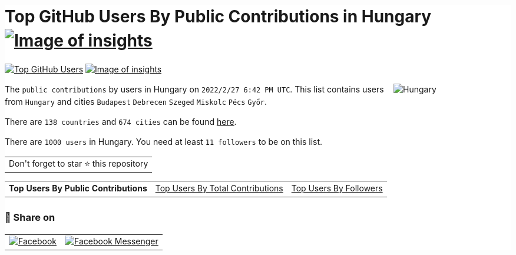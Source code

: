 # Top GitHub Users By Public Contributions in Hungary [<img alt="Image of insights" src="https://github.com/gayanvoice/insights/blob/master/graph/373383893/small/week.png" height="24">](https://github.com/gayanvoice/insights/blob/master/readme/373383893/week.md)
[![Top GitHub Users](https://github.com/gayanvoice/top-github-users/actions/workflows/action.yml/badge.svg)](https://github.com/gayanvoice/top-github-users/actions/workflows/action.yml) [![Image of insights](https://github.com/gayanvoice/insights/blob/master/svg/373383893/badge.svg)](https://github.com/gayanvoice/insights/blob/master/readme/373383893/week.md)

<a href="https://gayanvoice.github.io/top-github-users/index.html">
	<img align="right" width="200" src="https://upload.wikimedia.org/wikipedia/commons/c/c1/Flag_of_Hungary.svg" alt="Hungary">
</a>

The `public contributions` by users in Hungary on `2022/2/27 6:42 PM UTC`. This list contains users from `Hungary` and cities `Budapest` `Debrecen` `Szeged` `Miskolc` `Pécs` `Győr`.

There are `138 countries` and `674 cities` can be found [here](https://github.com/gayanvoice/top-github-users).

There are `1000 users`  in Hungary. You need at least `11 followers` to be on this list.

<table>
	<tr>
		<td>
			Don't forget to star ⭐ this repository
		</td>
	</tr>
</table>

<table>
	<tr>
		<td>
			<strong>Top Users By Public Contributions</strong>
		</td>
		<td>
			<a href="https://github.com/gayanvoice/top-github-users/blob/main/markdown/total_contributions/hungary.md">Top Users By Total Contributions</a>
		</td>
		<td>
			<a href="https://github.com/gayanvoice/top-github-users/blob/main/markdown/followers/hungary.md">Top Users By Followers</a>
		</td>
	</tr>
</table>

### 🚀 Share on

<table>
	<tr>
		<td>
			<a href="https://web.facebook.com/sharer.php?t=Top%20GitHub%20Users%20By%20Public%20Contributions%20in%20Hungary&u=https://github.com/gayanvoice/top-github-users/blob/main/markdown/public_contributions/hungary.md&_rdc=1&_rdr">
				<img src="https://github.com/gayanvoice/github-active-users-monitor/raw/master/public/images/icons/facebook.svg" height="48" width="48" alt="Facebook"/>
			</a>
		</td>
		<td>
			<a href="https://www.facebook.com/dialog/send?link=https://github.com/gayanvoice/top-github-users/blob/main/markdown/public_contributions/hungary.md&app_id=291494419107518&redirect_uri=https://github.com/gayanvoice/top-github-users/blob/main/markdown/public_contributions/hungary.md">
				<img src="https://github.com/gayanvoice/github-active-users-monitor/raw/master/public/images/icons/facebook_messenger.svg" height="48" width="48" alt="Facebook Messenger"/>
			</a>